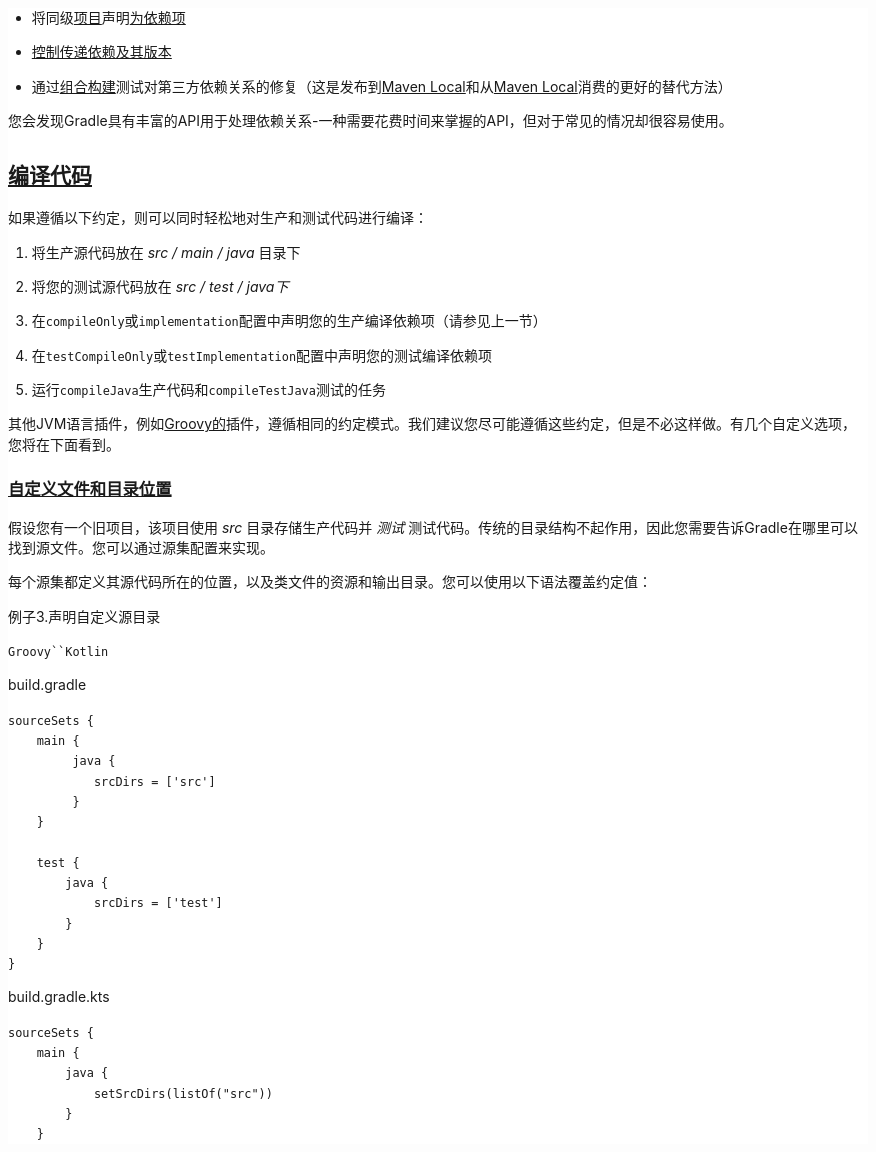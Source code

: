   * 将同级[项目](/md/声明依赖.md#sub:project_dependencies)声明[为依赖项](/md/声明依赖.md#sub:project_dependencies)

  * [控制传递依赖及其版本](/md/升级传递依赖的版本.md)

  * 通过[组合构建](/md/复合构建.md#composite_builds)测试对第三方依赖关系的修复（这是发布到[Maven Local](/md/声明存储库.md#sub:maven_local)和从[Maven Local](/md/声明存储库.md#sub:maven_local)消费的更好的替代方法）

您会发现Gradle具有丰富的API用于处理依赖关系-一种需要花费时间来掌握的API，但对于常见的情况却很容易使用。

## [编译代码](#%E7%BC%96%E8%AF%91%E4%BB%A3%E7%A0%81)

如果遵循以下约定，则可以同时轻松地对生产和测试代码进行编译：

  1. 将生产源代码放在 _src / main / java_ 目录下

  2. 将您的测试源代码放在 _src / test / java下_

  3. 在`compileOnly`或`implementation`配置中声明您的生产编译依赖项（请参见上一节）

  4. 在`testCompileOnly`或`testImplementation`配置中声明您的测试编译依赖项

  5. 运行`compileJava`生产代码和`compileTestJava`测试的任务

其他JVM语言插件，例如[Groovy的](/md/Groovy插件.md#groovy_plugin)插件，遵循相同的约定模式。我们建议您尽可能遵循这些约定，但是不必这样做。有几个自定义选项，您将在下面看到。

### [自定义文件和目录位置](#%E8%87%AA%E5%AE%9A%E4%B9%89%E6%96%87%E4%BB%B6%E5%92%8C%E7%9B%AE%E5%BD%95%E4%BD%8D%E7%BD%AE)

假设您有一个旧项目，该项目使用 _src_ 目录存储生产代码并 _测试_
测试代码。传统的目录结构不起作用，因此您需要告诉Gradle在哪里可以找到源文件。您可以通过源集配置来实现。

每个源集都定义其源代码所在的位置，以及类文件的资源和输出目录。您可以使用以下语法覆盖约定值：

例子3.声明自定义源目录

`Groovy``Kotlin`

build.gradle

    
    
    sourceSets {
        main {
             java {
                srcDirs = ['src']
             }
        }
    
        test {
            java {
                srcDirs = ['test']
            }
        }
    }

build.gradle.kts

    
    
    sourceSets {
        main {
            java {
                setSrcDirs(listOf("src"))
            }
        }
    
